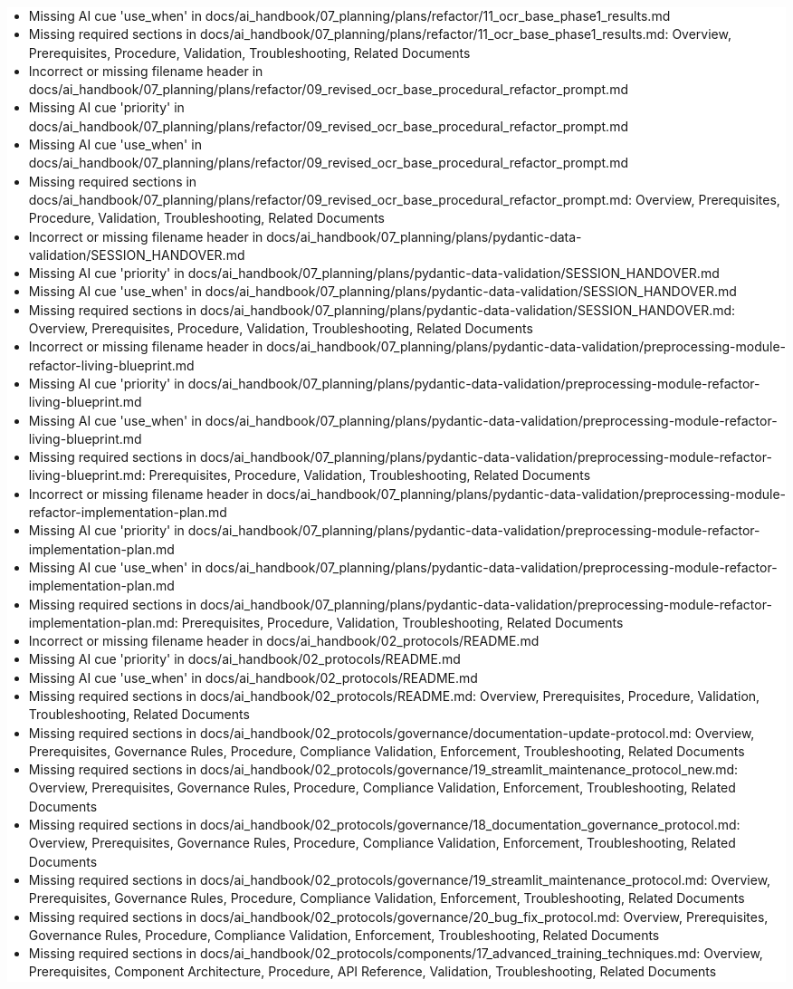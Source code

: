   - Missing AI cue 'use_when' in docs/ai_handbook/07_planning/plans/refactor/11_ocr_base_phase1_results.md
  - Missing required sections in docs/ai_handbook/07_planning/plans/refactor/11_ocr_base_phase1_results.md: Overview, Prerequisites, Procedure, Validation, Troubleshooting, Related Documents
  - Incorrect or missing filename header in docs/ai_handbook/07_planning/plans/refactor/09_revised_ocr_base_procedural_refactor_prompt.md
  - Missing AI cue 'priority' in docs/ai_handbook/07_planning/plans/refactor/09_revised_ocr_base_procedural_refactor_prompt.md
  - Missing AI cue 'use_when' in docs/ai_handbook/07_planning/plans/refactor/09_revised_ocr_base_procedural_refactor_prompt.md
  - Missing required sections in docs/ai_handbook/07_planning/plans/refactor/09_revised_ocr_base_procedural_refactor_prompt.md: Overview, Prerequisites, Procedure, Validation, Troubleshooting, Related Documents
  - Incorrect or missing filename header in docs/ai_handbook/07_planning/plans/pydantic-data-validation/SESSION_HANDOVER.md
  - Missing AI cue 'priority' in docs/ai_handbook/07_planning/plans/pydantic-data-validation/SESSION_HANDOVER.md
  - Missing AI cue 'use_when' in docs/ai_handbook/07_planning/plans/pydantic-data-validation/SESSION_HANDOVER.md
  - Missing required sections in docs/ai_handbook/07_planning/plans/pydantic-data-validation/SESSION_HANDOVER.md: Overview, Prerequisites, Procedure, Validation, Troubleshooting, Related Documents
  - Incorrect or missing filename header in docs/ai_handbook/07_planning/plans/pydantic-data-validation/preprocessing-module-refactor-living-blueprint.md
  - Missing AI cue 'priority' in docs/ai_handbook/07_planning/plans/pydantic-data-validation/preprocessing-module-refactor-living-blueprint.md
  - Missing AI cue 'use_when' in docs/ai_handbook/07_planning/plans/pydantic-data-validation/preprocessing-module-refactor-living-blueprint.md
  - Missing required sections in docs/ai_handbook/07_planning/plans/pydantic-data-validation/preprocessing-module-refactor-living-blueprint.md: Prerequisites, Procedure, Validation, Troubleshooting, Related Documents
  - Incorrect or missing filename header in docs/ai_handbook/07_planning/plans/pydantic-data-validation/preprocessing-module-refactor-implementation-plan.md
  - Missing AI cue 'priority' in docs/ai_handbook/07_planning/plans/pydantic-data-validation/preprocessing-module-refactor-implementation-plan.md
  - Missing AI cue 'use_when' in docs/ai_handbook/07_planning/plans/pydantic-data-validation/preprocessing-module-refactor-implementation-plan.md
  - Missing required sections in docs/ai_handbook/07_planning/plans/pydantic-data-validation/preprocessing-module-refactor-implementation-plan.md: Prerequisites, Procedure, Validation, Troubleshooting, Related Documents
  - Incorrect or missing filename header in docs/ai_handbook/02_protocols/README.md
  - Missing AI cue 'priority' in docs/ai_handbook/02_protocols/README.md
  - Missing AI cue 'use_when' in docs/ai_handbook/02_protocols/README.md
  - Missing required sections in docs/ai_handbook/02_protocols/README.md: Overview, Prerequisites, Procedure, Validation, Troubleshooting, Related Documents
  - Missing required sections in docs/ai_handbook/02_protocols/governance/documentation-update-protocol.md: Overview, Prerequisites, Governance Rules, Procedure, Compliance Validation, Enforcement, Troubleshooting, Related Documents
  - Missing required sections in docs/ai_handbook/02_protocols/governance/19_streamlit_maintenance_protocol_new.md: Overview, Prerequisites, Governance Rules, Procedure, Compliance Validation, Enforcement, Troubleshooting, Related Documents
  - Missing required sections in docs/ai_handbook/02_protocols/governance/18_documentation_governance_protocol.md: Overview, Prerequisites, Governance Rules, Procedure, Compliance Validation, Enforcement, Troubleshooting, Related Documents
  - Missing required sections in docs/ai_handbook/02_protocols/governance/19_streamlit_maintenance_protocol.md: Overview, Prerequisites, Governance Rules, Procedure, Compliance Validation, Enforcement, Troubleshooting, Related Documents
  - Missing required sections in docs/ai_handbook/02_protocols/governance/20_bug_fix_protocol.md: Overview, Prerequisites, Governance Rules, Procedure, Compliance Validation, Enforcement, Troubleshooting, Related Documents
  - Missing required sections in docs/ai_handbook/02_protocols/components/17_advanced_training_techniques.md: Overview, Prerequisites, Component Architecture, Procedure, API Reference, Validation, Troubleshooting, Related Documents